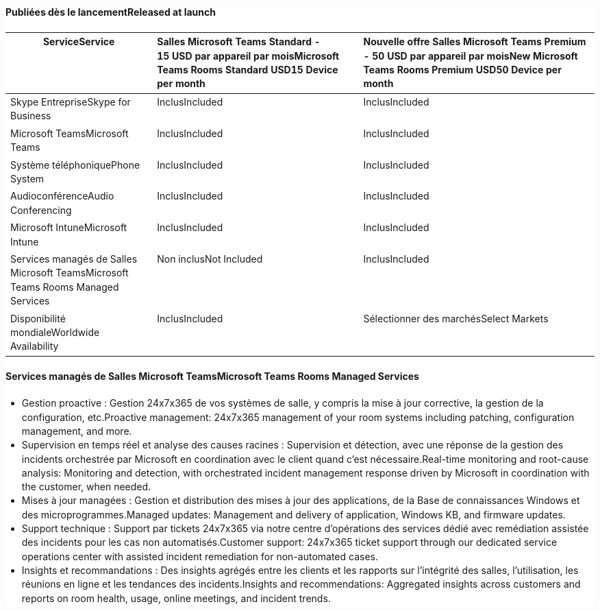 #### <a name="released-at-launch"></a><span data-ttu-id="afce4-399">Publiées dès le lancement</span><span class="sxs-lookup"><span data-stu-id="afce4-399">Released at launch</span></span>

   |<span data-ttu-id="afce4-400">**Service**</span><span class="sxs-lookup"><span data-stu-id="afce4-400">**Service**</span></span>|<span data-ttu-id="afce4-401">**Salles Microsoft Teams Standard - 15 USD par appareil par mois**</span><span class="sxs-lookup"><span data-stu-id="afce4-401">**Microsoft Teams Rooms Standard USD15 Device per month**</span></span>|<span data-ttu-id="afce4-402">**Nouvelle offre Salles Microsoft Teams Premium - 50 USD par appareil par mois**</span><span class="sxs-lookup"><span data-stu-id="afce4-402">**New Microsoft Teams Rooms Premium USD50 Device per month**</span></span>|
   |-------------------|:------|:------|
   |<span data-ttu-id="afce4-403">Skype Entreprise</span><span class="sxs-lookup"><span data-stu-id="afce4-403">Skype for Business</span></span>|<span data-ttu-id="afce4-404">Inclus</span><span class="sxs-lookup"><span data-stu-id="afce4-404">Included</span></span>|<span data-ttu-id="afce4-405">Inclus</span><span class="sxs-lookup"><span data-stu-id="afce4-405">Included</span></span>|
   |<span data-ttu-id="afce4-406">Microsoft Teams</span><span class="sxs-lookup"><span data-stu-id="afce4-406">Microsoft Teams</span></span>|<span data-ttu-id="afce4-407">Inclus</span><span class="sxs-lookup"><span data-stu-id="afce4-407">Included</span></span>|<span data-ttu-id="afce4-408">Inclus</span><span class="sxs-lookup"><span data-stu-id="afce4-408">Included</span></span>|
   |<span data-ttu-id="afce4-409">Système téléphonique</span><span class="sxs-lookup"><span data-stu-id="afce4-409">Phone System</span></span>|<span data-ttu-id="afce4-410">Inclus</span><span class="sxs-lookup"><span data-stu-id="afce4-410">Included</span></span>|<span data-ttu-id="afce4-411">Inclus</span><span class="sxs-lookup"><span data-stu-id="afce4-411">Included</span></span>|
   |<span data-ttu-id="afce4-412">Audioconférence</span><span class="sxs-lookup"><span data-stu-id="afce4-412">Audio Conferencing</span></span>|<span data-ttu-id="afce4-413">Inclus</span><span class="sxs-lookup"><span data-stu-id="afce4-413">Included</span></span>|<span data-ttu-id="afce4-414">Inclus</span><span class="sxs-lookup"><span data-stu-id="afce4-414">Included</span></span>|
   |<span data-ttu-id="afce4-415">Microsoft Intune</span><span class="sxs-lookup"><span data-stu-id="afce4-415">Microsoft Intune</span></span>|<span data-ttu-id="afce4-416">Inclus</span><span class="sxs-lookup"><span data-stu-id="afce4-416">Included</span></span>|<span data-ttu-id="afce4-417">Inclus</span><span class="sxs-lookup"><span data-stu-id="afce4-417">Included</span></span>|
   |<span data-ttu-id="afce4-418">Services managés de Salles Microsoft Teams</span><span class="sxs-lookup"><span data-stu-id="afce4-418">Microsoft Teams Rooms Managed Services</span></span>|<span data-ttu-id="afce4-419">Non inclus</span><span class="sxs-lookup"><span data-stu-id="afce4-419">Not Included</span></span>|<span data-ttu-id="afce4-420">Inclus</span><span class="sxs-lookup"><span data-stu-id="afce4-420">Included</span></span>|
   |<span data-ttu-id="afce4-421">Disponibilité mondiale</span><span class="sxs-lookup"><span data-stu-id="afce4-421">Worldwide Availability</span></span>|<span data-ttu-id="afce4-422">Inclus</span><span class="sxs-lookup"><span data-stu-id="afce4-422">Included</span></span>|<span data-ttu-id="afce4-423">Sélectionner des marchés</span><span class="sxs-lookup"><span data-stu-id="afce4-423">Select Markets</span></span>|

#### <a name="microsoft-teams-rooms-managed-services"></a><span data-ttu-id="afce4-424">Services managés de Salles Microsoft Teams</span><span class="sxs-lookup"><span data-stu-id="afce4-424">Microsoft Teams Rooms Managed Services</span></span>

- <span data-ttu-id="afce4-425">Gestion proactive : Gestion 24x7x365 de vos systèmes de salle, y compris la mise à jour corrective, la gestion de la configuration, etc.</span><span class="sxs-lookup"><span data-stu-id="afce4-425">Proactive management: 24x7x365 management of your room systems including patching, configuration management, and more.</span></span>
- <span data-ttu-id="afce4-426">Supervision en temps réel et analyse des causes racines : Supervision et détection, avec une réponse de la gestion des incidents orchestrée par Microsoft en coordination avec le client quand c’est nécessaire.</span><span class="sxs-lookup"><span data-stu-id="afce4-426">Real-time monitoring and root-cause analysis: Monitoring and detection, with orchestrated incident management response driven by Microsoft in coordination with the customer, when needed.</span></span>
- <span data-ttu-id="afce4-427">Mises à jour managées : Gestion et distribution des mises à jour des applications, de la Base de connaissances Windows et des microprogrammes.</span><span class="sxs-lookup"><span data-stu-id="afce4-427">Managed updates: Management and delivery of application, Windows KB, and firmware updates.</span></span>
- <span data-ttu-id="afce4-428">Support technique : Support par tickets 24x7x365 via notre centre d’opérations des services dédié avec remédiation assistée des incidents pour les cas non automatisés.</span><span class="sxs-lookup"><span data-stu-id="afce4-428">Customer support: 24x7x365 ticket support through our dedicated service operations center with assisted incident remediation for non-automated cases.</span></span>
- <span data-ttu-id="afce4-429">Insights et recommandations : Des insights agrégés entre les clients et les rapports sur l’intégrité des salles, l’utilisation, les réunions en ligne et les tendances des incidents.</span><span class="sxs-lookup"><span data-stu-id="afce4-429">Insights and recommendations: Aggregated insights across customers and reports on room health, usage, online meetings, and incident trends.</span></span>
